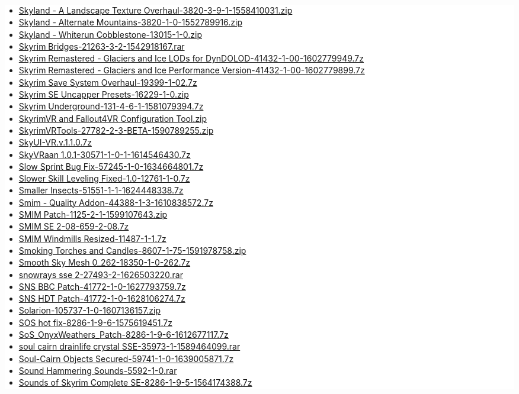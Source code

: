 *  [Skyland - A Landscape Texture Overhaul-3820-3-9-1-1558410031.zip](https://www.nexusmods.com/skyrimspecialedition/mods/3820/?tab=files&file_id=93040)
*  [Skyland - Alternate Mountains-3820-1-0-1552789916.zip](https://www.nexusmods.com/skyrimspecialedition/mods/3820/?tab=files&file_id=85184)
*  [Skyland - Whiterun Cobblestone-13015-1-0.zip](https://www.nexusmods.com/skyrimspecialedition/mods/13015/?tab=files&file_id=63801)
*  [Skyrim Bridges-21263-3-2-1542918167.rar](https://www.nexusmods.com/skyrimspecialedition/mods/21263/?tab=files&file_id=73069)
*  [Skyrim Remastered - Glaciers and Ice LODs for DynDOLOD-41432-1-00-1602779949.7z](https://www.nexusmods.com/skyrimspecialedition/mods/41432/?tab=files&file_id=165642)
*  [Skyrim Remastered - Glaciers and Ice Performance Version-41432-1-00-1602779899.7z](https://www.nexusmods.com/skyrimspecialedition/mods/41432/?tab=files&file_id=165641)
*  [Skyrim Save System Overhaul-19399-1-02.7z](https://www.nexusmods.com/skyrimspecialedition/mods/19399/?tab=files&file_id=63579)
*  [Skyrim SE Uncapper Presets-16229-1-0.zip](https://www.nexusmods.com/skyrimspecialedition/mods/16229/?tab=files&file_id=49933)
*  [Skyrim Underground-131-4-6-1-1581079394.7z](https://www.nexusmods.com/skyrimspecialedition/mods/131/?tab=files&file_id=123045)
*  [SkyrimVR and Fallout4VR Configuration Tool.zip](https://www.nexusmods.com/skyrimspecialedition/mods/16242/?tab=files&file_id=55888)
*  [SkyrimVRTools-27782-2-3-BETA-1590789255.zip](https://www.nexusmods.com/skyrimspecialedition/mods/27782/?tab=files&file_id=142773)
*  [SkyUI-VR.v.1.1.0.7z](https://github.com/Odie/skyui-vr/releases/download/v.1.1.0/SkyUI-VR.v.1.1.0.7z)
*  [SkyVRaan 1.0.1-30571-1-0-1-1614546430.7z](https://www.nexusmods.com/skyrimspecialedition/mods/30571/?tab=files&file_id=188632)
*  [Slow Sprint Bug Fix-57245-1-0-1634664801.7z](https://www.nexusmods.com/skyrimspecialedition/mods/57245/?tab=files&file_id=235897)
*  [Slower Skill Leveling Fixed-1.0-12761-1-0.7z](https://www.nexusmods.com/skyrimspecialedition/mods/12761/?tab=files&file_id=35764)
*  [Smaller Insects-51551-1-1-1624448338.7z](https://www.nexusmods.com/skyrimspecialedition/mods/51551/?tab=files&file_id=210735)
*  [Smim - Quality Addon-44388-1-3-1610838572.7z](https://www.nexusmods.com/skyrimspecialedition/mods/44388/?tab=files&file_id=179941)
*  [SMIM Patch-1125-2-1-1599107643.zip](https://www.nexusmods.com/skyrimspecialedition/mods/1125/?tab=files&file_id=158912)
*  [SMIM SE 2-08-659-2-08.7z](https://www.nexusmods.com/skyrimspecialedition/mods/659/?tab=files&file_id=59069)
*  [SMIM Windmills Resized-11487-1-1.7z](https://www.nexusmods.com/skyrimspecialedition/mods/11487/?tab=files&file_id=32106)
*  [Smoking Torches and Candles-8607-1-75-1591978758.zip](https://www.nexusmods.com/skyrimspecialedition/mods/8607/?tab=files&file_id=145323)
*  [Smooth Sky Mesh 0_262-18350-1-0-262.7z](https://www.nexusmods.com/skyrimspecialedition/mods/18350/?tab=files&file_id=58972)
*  [snowrays sse 2-27493-2-1626503220.rar](https://www.nexusmods.com/skyrimspecialedition/mods/27493/?tab=files&file_id=215031)
*  [SNS BBC Patch-41772-1-0-1627793759.7z](https://www.nexusmods.com/skyrimspecialedition/mods/41772/?tab=files&file_id=218013)
*  [SNS HDT Patch-41772-1-0-1628106274.7z](https://www.nexusmods.com/skyrimspecialedition/mods/41772/?tab=files&file_id=218834)
*  [Solarion-105737-1-0-1607136157.zip](https://www.nexusmods.com/skyrim/mods/105737/?tab=files&file_id=1000329302)
*  [SOS hot fix-8286-1-9-6-1575619451.7z](https://www.nexusmods.com/skyrimspecialedition/mods/8286/?tab=files&file_id=115326)
*  [SoS_OnyxWeathers_Patch-8286-1-9-6-1612677117.7z](https://www.nexusmods.com/skyrimspecialedition/mods/8286/?tab=files&file_id=184496)
*  [soul cairn drainlife crystal SSE-35973-1-1589464099.rar](https://www.nexusmods.com/skyrimspecialedition/mods/35973/?tab=files&file_id=139926)
*  [Soul-Cairn Objects Secured-59741-1-0-1639005871.7z](https://www.nexusmods.com/skyrimspecialedition/mods/59741/?tab=files&file_id=247609)
*  [Sound Hammering Sounds-5592-1-0.rar](https://www.nexusmods.com/skyrimspecialedition/mods/5592/?tab=files&file_id=12403)
*  [Sounds of Skyrim Complete SE-8286-1-9-5-1564174388.7z](https://www.nexusmods.com/skyrimspecialedition/mods/8286/?tab=files&file_id=100769)